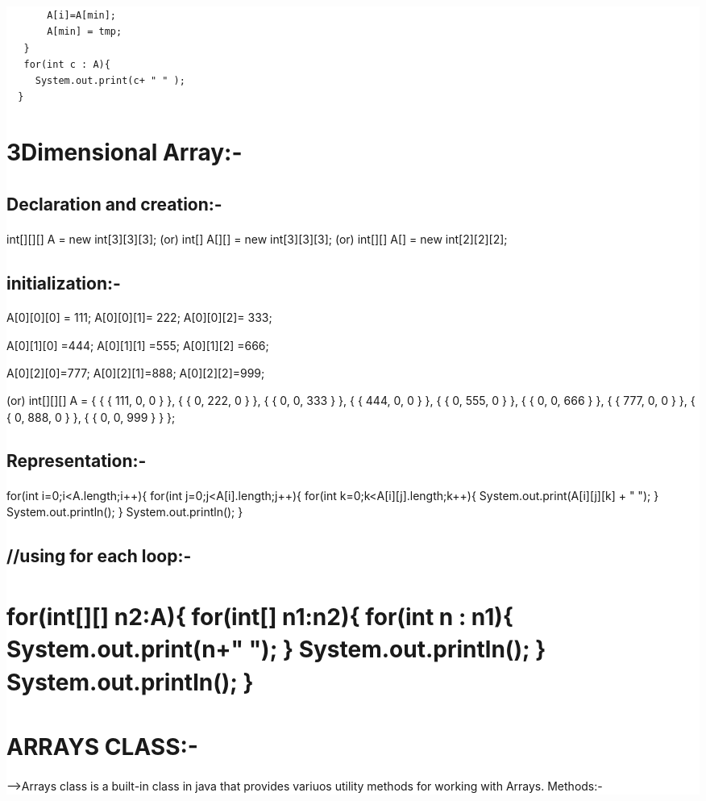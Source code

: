            A[i]=A[min];
           A[min] = tmp;
       }
       for(int c : A){
         System.out.print(c+ " " );
      }  

3Dimensional Array:-
====================
Declaration and creation:-
---------------------------
int[][][] A = new int[3][3][3];
       	 (or)
int[] A[][] = new int[3][3][3];
         (or)
int[][] A[] = new int[2][2][2];

initialization:-
----------------
A[0][0][0] = 111;
A[0][0][1]=  222;
A[0][0][2]=  333;

A[0][1][0] =444;
A[0][1][1] =555;
A[0][1][2] =666;

A[0][2][0]=777;
A[0][2][1]=888;
A[0][2][2]=999;

  (or)
int[][][] A = { { { 111, 0, 0 } }, { { 0, 222, 0 } }, { { 0, 0, 333 } }, { { 444, 0, 0 } }, { { 0, 555, 0 } },
				{ { 0, 0, 666 } }, { { 777, 0, 0 } }, { { 0, 888, 0 } }, { { 0, 0, 999 } } };

Representation:-
---------------
for(int i=0;i<A.length;i++){
   for(int j=0;j<A[i].length;j++){
     for(int k=0;k<A[i][j].length;k++){
        System.out.print(A[i][j][k] + " ");
     }
     System.out.println();
  }
  System.out.println();
}

//using for each loop:-
------------------------
for(int[][] n2:A){
  for(int[] n1:n2){
      for(int n : n1){
          System.out.print(n+" ");
      }
     System.out.println();
   }
System.out.println();
}
================================================================================================================================================================
ARRAYS CLASS:-
==================
  -->Arrays class is a built-in class in java that provides variuos utility methods for working with Arrays.
   Methods:-